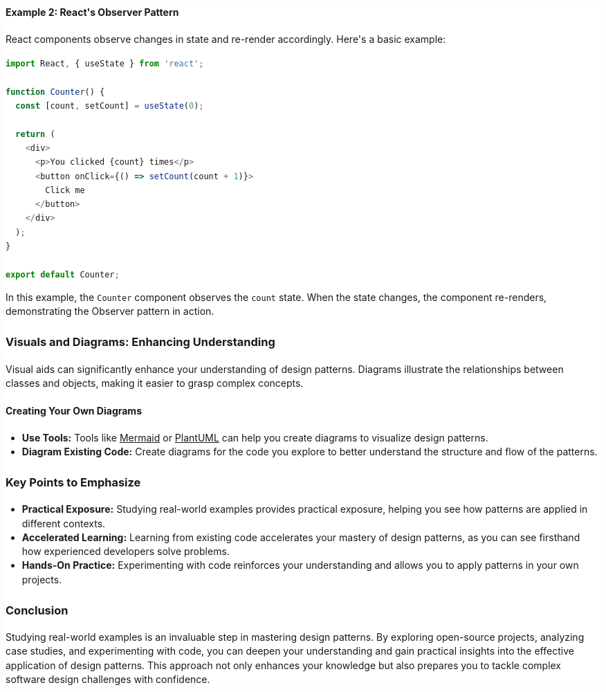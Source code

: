 #### Example 2: React's Observer Pattern

React components observe changes in state and re-render accordingly. Here's a basic example:

```javascript
import React, { useState } from 'react';

function Counter() {
  const [count, setCount] = useState(0);

  return (
    <div>
      <p>You clicked {count} times</p>
      <button onClick={() => setCount(count + 1)}>
        Click me
      </button>
    </div>
  );
}

export default Counter;
```

In this example, the `Counter` component observes the `count` state. When the state changes, the component re-renders, demonstrating the Observer pattern in action.

### Visuals and Diagrams: Enhancing Understanding

Visual aids can significantly enhance your understanding of design patterns. Diagrams illustrate the relationships between classes and objects, making it easier to grasp complex concepts.

#### Creating Your Own Diagrams

- **Use Tools:** Tools like [Mermaid](https://mermaid-js.github.io/mermaid/) or [PlantUML](https://plantuml.com/) can help you create diagrams to visualize design patterns.
- **Diagram Existing Code:** Create diagrams for the code you explore to better understand the structure and flow of the patterns.

### Key Points to Emphasize

- **Practical Exposure:** Studying real-world examples provides practical exposure, helping you see how patterns are applied in different contexts.
- **Accelerated Learning:** Learning from existing code accelerates your mastery of design patterns, as you can see firsthand how experienced developers solve problems.
- **Hands-On Practice:** Experimenting with code reinforces your understanding and allows you to apply patterns in your own projects.

### Conclusion

Studying real-world examples is an invaluable step in mastering design patterns. By exploring open-source projects, analyzing case studies, and experimenting with code, you can deepen your understanding and gain practical insights into the effective application of design patterns. This approach not only enhances your knowledge but also prepares you to tackle complex software design challenges with confidence.

